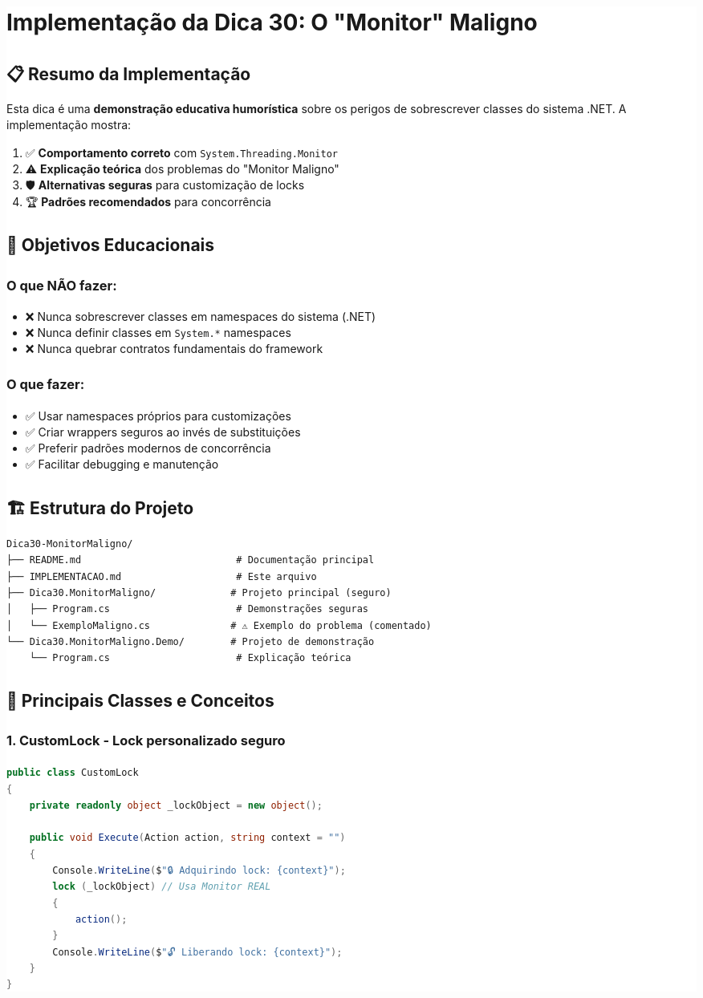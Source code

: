 # Implementação da Dica 30: O "Monitor" Maligno

## 📋 Resumo da Implementação

Esta dica é uma **demonstração educativa humorística** sobre os perigos de sobrescrever classes do sistema .NET. A implementação mostra:

1. ✅ **Comportamento correto** com `System.Threading.Monitor`
2. ⚠️ **Explicação teórica** dos problemas do "Monitor Maligno"
3. 🛡️ **Alternativas seguras** para customização de locks
4. 🏆 **Padrões recomendados** para concorrência

## 🎯 Objetivos Educacionais

### O que NÃO fazer:
- ❌ Nunca sobrescrever classes em namespaces do sistema (.NET)
- ❌ Nunca definir classes em `System.*` namespaces
- ❌ Nunca quebrar contratos fundamentais do framework

### O que fazer:
- ✅ Usar namespaces próprios para customizações
- ✅ Criar wrappers seguros ao invés de substituições
- ✅ Preferir padrões modernos de concorrência
- ✅ Facilitar debugging e manutenção

## 🏗️ Estrutura do Projeto

```
Dica30-MonitorMaligno/
├── README.md                           # Documentação principal
├── IMPLEMENTACAO.md                    # Este arquivo
├── Dica30.MonitorMaligno/             # Projeto principal (seguro)
│   ├── Program.cs                      # Demonstrações seguras
│   └── ExemploMaligno.cs              # ⚠️ Exemplo do problema (comentado)
└── Dica30.MonitorMaligno.Demo/        # Projeto de demonstração
    └── Program.cs                      # Explicação teórica
```

## 🔧 Principais Classes e Conceitos

### 1. **CustomLock** - Lock personalizado seguro
```csharp
public class CustomLock
{
    private readonly object _lockObject = new object();
    
    public void Execute(Action action, string context = "")
    {
        Console.WriteLine($"🔒 Adquirindo lock: {context}");
        lock (_lockObject) // Usa Monitor REAL
        {
            action();
        }
        Console.WriteLine($"🔓 Liberando lock: {context}");
    }
}
```
